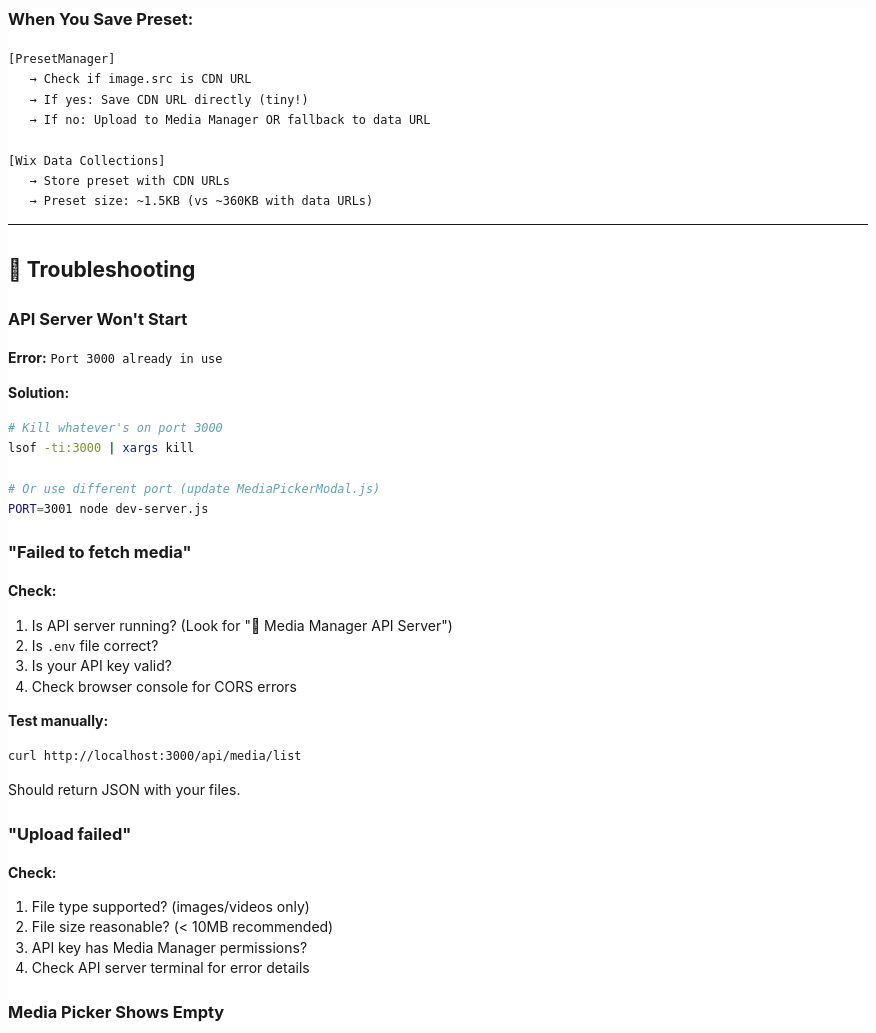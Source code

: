 ### When You Save Preset:

```
[PresetManager]
   → Check if image.src is CDN URL
   → If yes: Save CDN URL directly (tiny!)
   → If no: Upload to Media Manager OR fallback to data URL

[Wix Data Collections]
   → Store preset with CDN URLs
   → Preset size: ~1.5KB (vs ~360KB with data URLs)
```

---

## 🔧 Troubleshooting

### API Server Won't Start

**Error:** `Port 3000 already in use`

**Solution:**
```bash
# Kill whatever's on port 3000
lsof -ti:3000 | xargs kill

# Or use different port (update MediaPickerModal.js)
PORT=3001 node dev-server.js
```

### "Failed to fetch media"

**Check:**
1. Is API server running? (Look for "🚀 Media Manager API Server")
2. Is `.env` file correct?
3. Is your API key valid?
4. Check browser console for CORS errors

**Test manually:**
```bash
curl http://localhost:3000/api/media/list
```

Should return JSON with your files.

### "Upload failed"

**Check:**
1. File type supported? (images/videos only)
2. File size reasonable? (< 10MB recommended)
3. API key has Media Manager permissions?
4. Check API server terminal for error details

### Media Picker Shows Empty
